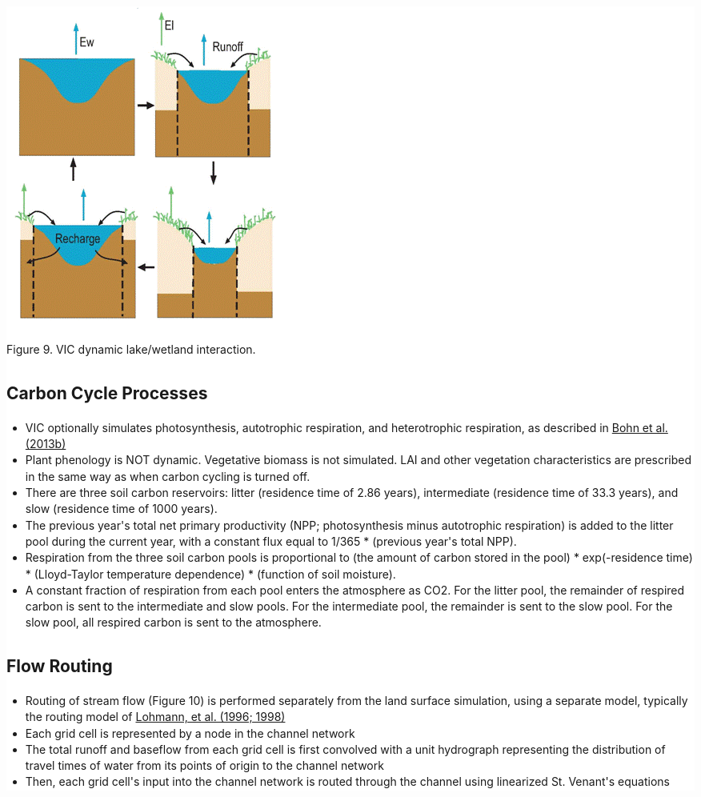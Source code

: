 ![VIC Dynamic Lake/Wetland Model Link](../img/VIC_dynamic_lake_wetland_model.gif)

Figure 9.  VIC dynamic lake/wetland interaction.

## Carbon Cycle Processes

- VIC optionally simulates photosynthesis, autotrophic respiration, and heterotrophic respiration, as described in [Bohn et al. (2013b)](../Documentation/References.md#other-historical-references)
- Plant phenology is NOT dynamic. Vegetative biomass is not simulated. LAI and other vegetation characteristics are prescribed in the same way as when carbon cycling is turned off.
- There are three soil carbon reservoirs: litter (residence time of 2.86 years), intermediate (residence time of 33.3 years), and slow (residence time of 1000 years).
- The previous year's total net primary productivity (NPP; photosynthesis minus autotrophic respiration) is added to the litter pool during the current year, with a constant flux equal to 1/365 * (previous year's total NPP).
- Respiration from the three soil carbon pools is proportional to (the amount of carbon stored in the pool) * exp(-residence time) * (Lloyd-Taylor temperature dependence) * (function of soil moisture).
- A constant fraction of respiration from each pool enters the atmosphere as CO2. For the litter pool, the remainder of respired carbon is sent to the intermediate and slow pools. For the intermediate pool, the remainder is sent to the slow pool. For the slow pool, all respired carbon is sent to the atmosphere.

## Flow Routing

- Routing of stream flow (Figure 10) is performed separately from the land surface simulation, using a separate model, typically the routing model of [Lohmann, et al. (1996; 1998)](../Documentation/References.md#streamflow-routing-model-references)
- Each grid cell is represented by a node in the channel network
- The total runoff and baseflow from each grid cell is first convolved with a unit hydrograph representing the distribution of travel times of water from its points of origin to the channel network
- Then, each grid cell's input into the channel network is routed through the channel using linearized St. Venant's equations
